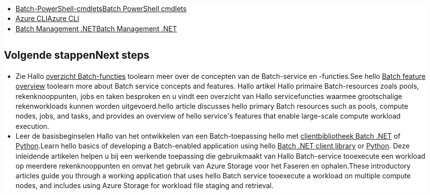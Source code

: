 * [<span data-ttu-id="0a49d-222">Batch-PowerShell-cmdlets</span><span class="sxs-lookup"><span data-stu-id="0a49d-222">Batch PowerShell cmdlets</span></span>](batch-powershell-cmdlets-get-started.md)
* [<span data-ttu-id="0a49d-223">Azure CLI</span><span class="sxs-lookup"><span data-stu-id="0a49d-223">Azure CLI</span></span>](batch-cli-get-started.md)
* [<span data-ttu-id="0a49d-224">Batch Management .NET</span><span class="sxs-lookup"><span data-stu-id="0a49d-224">Batch Management .NET</span></span>](batch-management-dotnet.md)

## <a name="next-steps"></a><span data-ttu-id="0a49d-225">Volgende stappen</span><span class="sxs-lookup"><span data-stu-id="0a49d-225">Next steps</span></span>
* <span data-ttu-id="0a49d-226">Zie Hallo [overzicht Batch-functies](batch-api-basics.md) toolearn meer over de concepten van de Batch-service en -functies.</span><span class="sxs-lookup"><span data-stu-id="0a49d-226">See hello [Batch feature overview](batch-api-basics.md) toolearn more about Batch service concepts and features.</span></span> <span data-ttu-id="0a49d-227">Hallo artikel Hallo primaire Batch-resources zoals pools, rekenknooppunten, jobs en taken besproken en u vindt een overzicht van Hallo servicefuncties waarmee grootschalige rekenworkloads kunnen worden uitgevoerd.</span><span class="sxs-lookup"><span data-stu-id="0a49d-227">hello article discusses hello primary Batch resources such as pools, compute nodes, jobs, and tasks, and provides an overview of hello service's features that enable large-scale compute workload execution.</span></span>
* <span data-ttu-id="0a49d-228">Leer de basisbeginselen Hallo van het ontwikkelen van een Batch-toepassing hello met [clientbibliotheek Batch .NET](batch-dotnet-get-started.md) of [Python](batch-python-tutorial.md).</span><span class="sxs-lookup"><span data-stu-id="0a49d-228">Learn hello basics of developing a Batch-enabled application using hello [Batch .NET client library](batch-dotnet-get-started.md) or [Python](batch-python-tutorial.md).</span></span> <span data-ttu-id="0a49d-229">Deze inleidende artikelen helpen u bij een werkende toepassing die gebruikmaakt van Hallo Batch-service tooexecute een workload op meerdere rekenknooppunten en omvat het gebruik van Azure Storage voor het Faseren en ophalen.</span><span class="sxs-lookup"><span data-stu-id="0a49d-229">These introductory articles guide you through a working application that uses hello Batch service tooexecute a workload on multiple compute nodes, and includes using Azure Storage for workload file staging and retrieval.</span></span>

[api_net]: https://msdn.microsoft.com/library/azure/mt348682.aspx
[api_rest]: https://msdn.microsoft.com/library/azure/Dn820158.aspx

[azure_portal]: https://portal.azure.com
[batch_pricing]: https://azure.microsoft.com/pricing/details/batch/

[4]: ./media/batch-account-create-portal/batch_acct_04.png "Sleutels van opslagaccounts opnieuw genereren"
[marketplace_portal]: ./media/batch-account-create-portal/marketplace_batch.PNG
[account_blade]: ./media/batch-account-create-portal/batch_blade.png
[account_portal]: ./media/batch-account-create-portal/batch_acct_portal.png
[account_keys]: ./media/batch-account-create-portal/account_keys.PNG
[account_url]: ./media/batch-account-create-portal/account_url.png
[storage_account]: ./media/batch-account-create-portal/storage_account.png
[quotas]: ./media/batch-account-create-portal/quotas.png
[subscription_access]: ./media/batch-account-create-portal/subscription_iam.png
[add_permission]: ./media/batch-account-create-portal/add_permission.png
[account_portal_byos]: ./media/batch-account-create-portal/batch_acct_portal_byos.png
